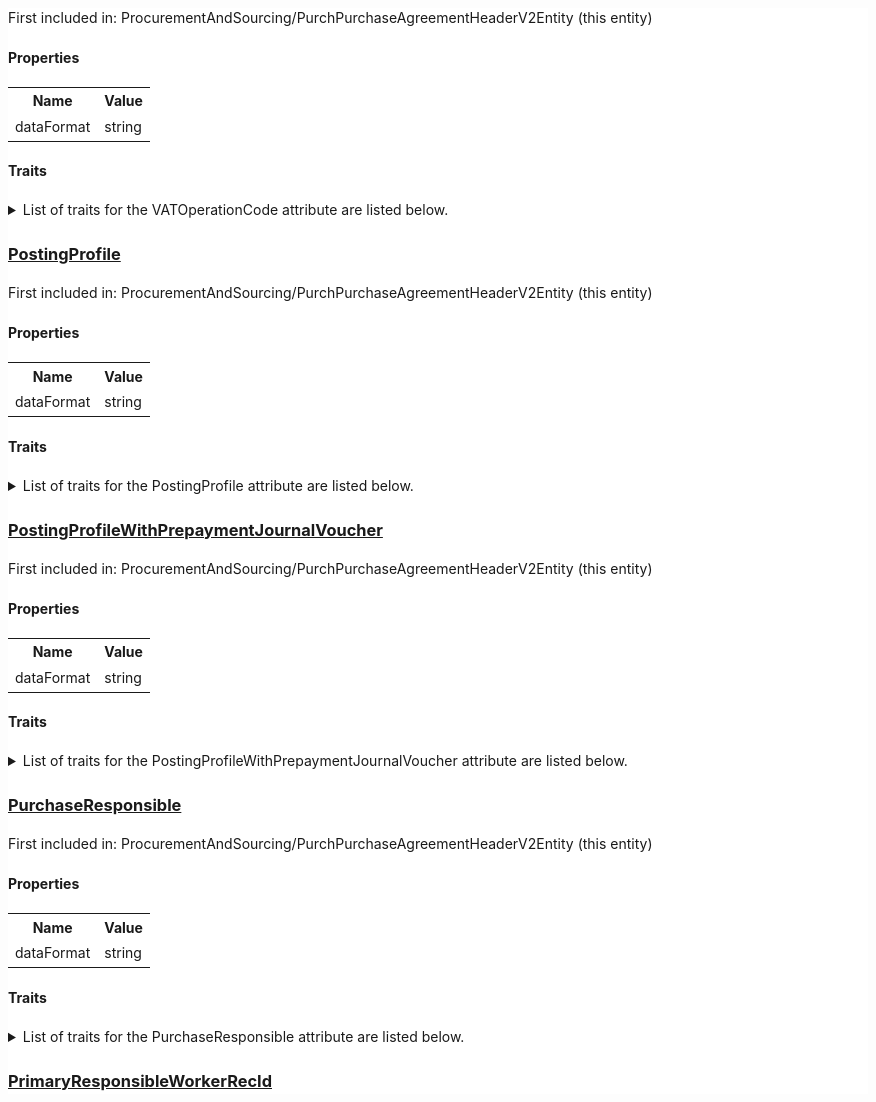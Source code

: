 First included in: ProcurementAndSourcing/PurchPurchaseAgreementHeaderV2Entity (this entity)  

#### Properties

<table><tr><th>Name</th><th>Value</th></tr><tr><td>dataFormat</td><td>string</td></tr></table>

#### Traits

<details><summary>List of traits for the VATOperationCode attribute are listed below.</summary></details>

### <a href=#PostingProfile name="PostingProfile">PostingProfile</a>

First included in: ProcurementAndSourcing/PurchPurchaseAgreementHeaderV2Entity (this entity)  

#### Properties

<table><tr><th>Name</th><th>Value</th></tr><tr><td>dataFormat</td><td>string</td></tr></table>

#### Traits

<details><summary>List of traits for the PostingProfile attribute are listed below.</summary></details>

### <a href=#PostingProfileWithPrepaymentJournalVoucher name="PostingProfileWithPrepaymentJournalVoucher">PostingProfileWithPrepaymentJournalVoucher</a>

First included in: ProcurementAndSourcing/PurchPurchaseAgreementHeaderV2Entity (this entity)  

#### Properties

<table><tr><th>Name</th><th>Value</th></tr><tr><td>dataFormat</td><td>string</td></tr></table>

#### Traits

<details><summary>List of traits for the PostingProfileWithPrepaymentJournalVoucher attribute are listed below.</summary></details>

### <a href=#PurchaseResponsible name="PurchaseResponsible">PurchaseResponsible</a>

First included in: ProcurementAndSourcing/PurchPurchaseAgreementHeaderV2Entity (this entity)  

#### Properties

<table><tr><th>Name</th><th>Value</th></tr><tr><td>dataFormat</td><td>string</td></tr></table>

#### Traits

<details><summary>List of traits for the PurchaseResponsible attribute are listed below.</summary></details>

### <a href=#PrimaryResponsibleWorkerRecId name="PrimaryResponsibleWorkerRecId">PrimaryResponsibleWorkerRecId</a>
